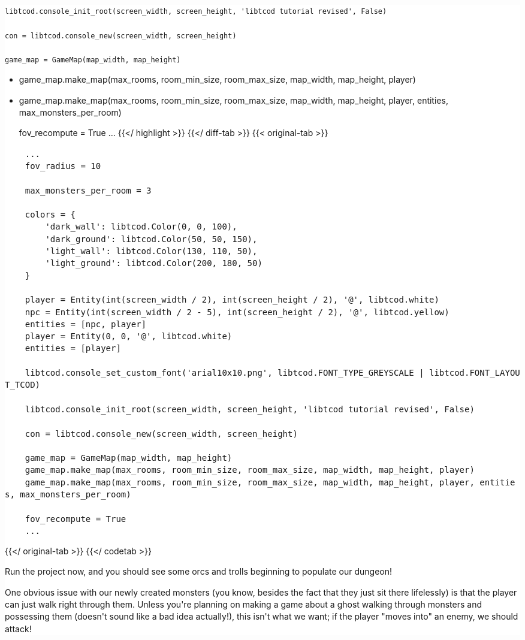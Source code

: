     libtcod.console_init_root(screen_width, screen_height, 'libtcod tutorial revised', False)

    con = libtcod.console_new(screen_width, screen_height)

    game_map = GameMap(map_width, map_height)
-   game_map.make_map(max_rooms, room_min_size, room_max_size, map_width, map_height, player)
+   game_map.make_map(max_rooms, room_min_size, room_max_size, map_width, map_height, player, entities, max_monsters_per_room)

    fov_recompute = True
    ...
{{</ highlight >}}
{{</ diff-tab >}}
{{< original-tab >}}
<pre>    ...
    fov_radius = 10

    <span class="new-text">max_monsters_per_room = 3</span>

    colors = {
        'dark_wall': libtcod.Color(0, 0, 100),
        'dark_ground': libtcod.Color(50, 50, 150),
        'light_wall': libtcod.Color(130, 110, 50),
        'light_ground': libtcod.Color(200, 180, 50)
    }

    <span class="crossed-out-text">player = Entity(int(screen_width / 2), int(screen_height / 2), '@', libtcod.white)</span>
    <span class="crossed-out-text">npc = Entity(int(screen_width / 2 - 5), int(screen_height / 2), '@', libtcod.yellow)</span>
    <span class="crossed-out-text">entities = [npc, player]</span>
    <span class="new-text">player = Entity(0, 0, '@', libtcod.white)</span>
    <span class="new-text">entities = [player]</span>

    libtcod.console_set_custom_font('arial10x10.png', libtcod.FONT_TYPE_GREYSCALE | libtcod.FONT_LAYOUT_TCOD)

    libtcod.console_init_root(screen_width, screen_height, 'libtcod tutorial revised', False)

    con = libtcod.console_new(screen_width, screen_height)

    game_map = GameMap(map_width, map_height)
    <span class="crossed-out-text">game_map.make_map(max_rooms, room_min_size, room_max_size, map_width, map_height, player)</span>
    <span class="new-text">game_map.make_map(max_rooms, room_min_size, room_max_size, map_width, map_height, player, entities, max_monsters_per_room)</span>

    fov_recompute = True
    ...</pre>
{{</ original-tab >}}
{{</ codetab >}}

Run the project now, and you should see some orcs and trolls beginning
to populate our dungeon\!

One obvious issue with our newly created monsters (you know, besides the
fact that they just sit there lifelessly) is that the player can just
walk right through them. Unless you're planning on making a game about a
ghost walking through monsters and possessing them (doesn't sound like a
bad idea actually\!), this isn't what we want; if the player "moves
into" an enemy, we should attack\!
